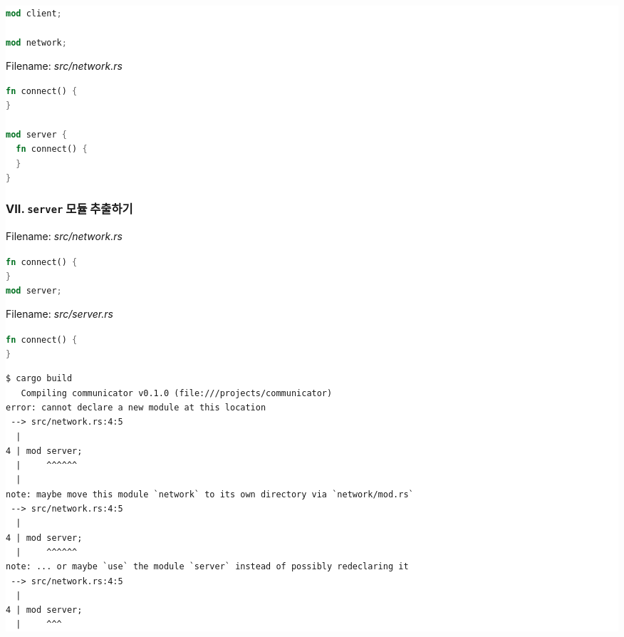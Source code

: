 ~~~rust
mod client;

mod network;
~~~

Filename: *src/network.rs*

~~~rust
fn connect() {
}

mod server {
  fn connect() {
  }
}
~~~

### VII. `server` 모듈 추출하기

Filename: *src/network.rs*

~~~rust
fn connect() {
}
mod server;
~~~

Filename: *src/server.rs*

~~~rust
fn connect() {
}
~~~

~~~
$ cargo build
   Compiling communicator v0.1.0 (file:///projects/communicator)
error: cannot declare a new module at this location
 --> src/network.rs:4:5
  |
4 | mod server;
  |     ^^^^^^
  |
note: maybe move this module `network` to its own directory via `network/mod.rs`
 --> src/network.rs:4:5
  |
4 | mod server;
  |     ^^^^^^
note: ... or maybe `use` the module `server` instead of possibly redeclaring it
 --> src/network.rs:4:5
  |
4 | mod server;
  |     ^^^
~~~
